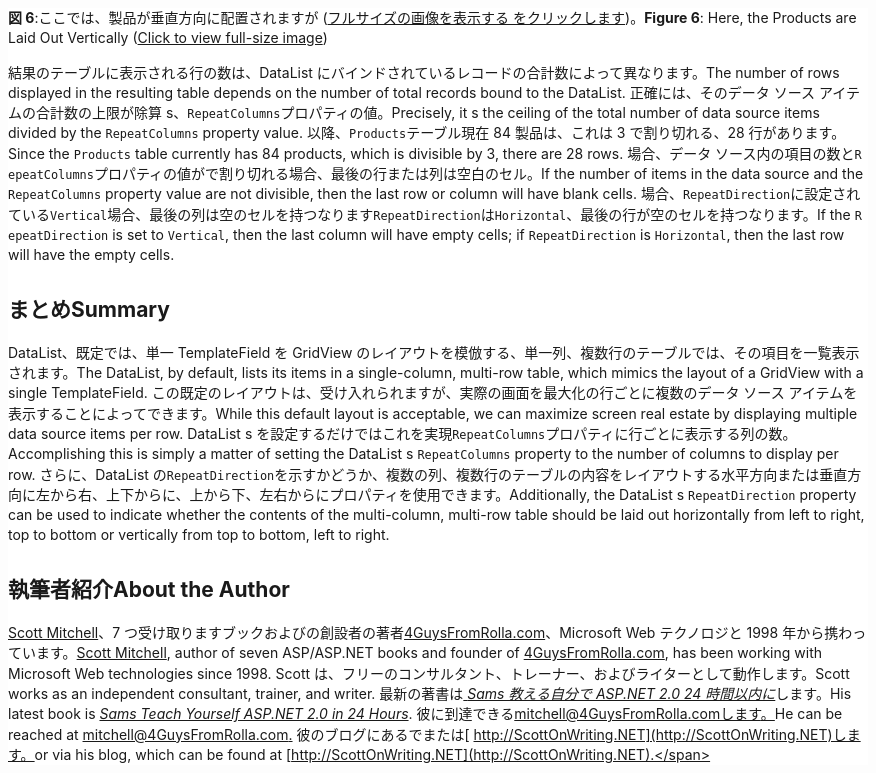 <span data-ttu-id="c54ae-159">**図 6**:ここでは、製品が垂直方向に配置されますが ([フルサイズの画像を表示する をクリックします](showing-multiple-records-per-row-with-the-datalist-control-vb/_static/image18.png))。</span><span class="sxs-lookup"><span data-stu-id="c54ae-159">**Figure 6**: Here, the Products are Laid Out Vertically ([Click to view full-size image](showing-multiple-records-per-row-with-the-datalist-control-vb/_static/image18.png))</span></span>


<span data-ttu-id="c54ae-160">結果のテーブルに表示される行の数は、DataList にバインドされているレコードの合計数によって異なります。</span><span class="sxs-lookup"><span data-stu-id="c54ae-160">The number of rows displayed in the resulting table depends on the number of total records bound to the DataList.</span></span> <span data-ttu-id="c54ae-161">正確には、そのデータ ソース アイテムの合計数の上限が除算 s、`RepeatColumns`プロパティの値。</span><span class="sxs-lookup"><span data-stu-id="c54ae-161">Precisely, it s the ceiling of the total number of data source items divided by the `RepeatColumns` property value.</span></span> <span data-ttu-id="c54ae-162">以降、`Products`テーブル現在 84 製品は、これは 3 で割り切れる、28 行があります。</span><span class="sxs-lookup"><span data-stu-id="c54ae-162">Since the `Products` table currently has 84 products, which is divisible by 3, there are 28 rows.</span></span> <span data-ttu-id="c54ae-163">場合、データ ソース内の項目の数と`RepeatColumns`プロパティの値がで割り切れる場合、最後の行または列は空白のセル。</span><span class="sxs-lookup"><span data-stu-id="c54ae-163">If the number of items in the data source and the `RepeatColumns` property value are not divisible, then the last row or column will have blank cells.</span></span> <span data-ttu-id="c54ae-164">場合、`RepeatDirection`に設定されている`Vertical`場合、最後の列は空のセルを持つなります`RepeatDirection`は`Horizontal`、最後の行が空のセルを持つなります。</span><span class="sxs-lookup"><span data-stu-id="c54ae-164">If the `RepeatDirection` is set to `Vertical`, then the last column will have empty cells; if `RepeatDirection` is `Horizontal`, then the last row will have the empty cells.</span></span>

## <a name="summary"></a><span data-ttu-id="c54ae-165">まとめ</span><span class="sxs-lookup"><span data-stu-id="c54ae-165">Summary</span></span>

<span data-ttu-id="c54ae-166">DataList、既定では、単一 TemplateField を GridView のレイアウトを模倣する、単一列、複数行のテーブルでは、その項目を一覧表示されます。</span><span class="sxs-lookup"><span data-stu-id="c54ae-166">The DataList, by default, lists its items in a single-column, multi-row table, which mimics the layout of a GridView with a single TemplateField.</span></span> <span data-ttu-id="c54ae-167">この既定のレイアウトは、受け入れられますが、実際の画面を最大化の行ごとに複数のデータ ソース アイテムを表示することによってできます。</span><span class="sxs-lookup"><span data-stu-id="c54ae-167">While this default layout is acceptable, we can maximize screen real estate by displaying multiple data source items per row.</span></span> <span data-ttu-id="c54ae-168">DataList s を設定するだけではこれを実現`RepeatColumns`プロパティに行ごとに表示する列の数。</span><span class="sxs-lookup"><span data-stu-id="c54ae-168">Accomplishing this is simply a matter of setting the DataList s `RepeatColumns` property to the number of columns to display per row.</span></span> <span data-ttu-id="c54ae-169">さらに、DataList の`RepeatDirection`を示すかどうか、複数の列、複数行のテーブルの内容をレイアウトする水平方向または垂直方向に左から右、上下からに、上から下、左右からにプロパティを使用できます。</span><span class="sxs-lookup"><span data-stu-id="c54ae-169">Additionally, the DataList s `RepeatDirection` property can be used to indicate whether the contents of the multi-column, multi-row table should be laid out horizontally from left to right, top to bottom or vertically from top to bottom, left to right.</span></span>

## <a name="about-the-author"></a><span data-ttu-id="c54ae-170">執筆者紹介</span><span class="sxs-lookup"><span data-stu-id="c54ae-170">About the Author</span></span>

<span data-ttu-id="c54ae-171">[Scott Mitchell](http://www.4guysfromrolla.com/ScottMitchell.shtml)、7 つ受け取りますブックおよびの創設者の著者[4GuysFromRolla.com](http://www.4guysfromrolla.com)、Microsoft Web テクノロジと 1998 年から携わっています。</span><span class="sxs-lookup"><span data-stu-id="c54ae-171">[Scott Mitchell](http://www.4guysfromrolla.com/ScottMitchell.shtml), author of seven ASP/ASP.NET books and founder of [4GuysFromRolla.com](http://www.4guysfromrolla.com), has been working with Microsoft Web technologies since 1998.</span></span> <span data-ttu-id="c54ae-172">Scott は、フリーのコンサルタント、トレーナー、およびライターとして動作します。</span><span class="sxs-lookup"><span data-stu-id="c54ae-172">Scott works as an independent consultant, trainer, and writer.</span></span> <span data-ttu-id="c54ae-173">最新の著書は[ *Sams 教える自分で ASP.NET 2.0 24 時間以内に*](https://www.amazon.com/exec/obidos/ASIN/0672327384/4guysfromrollaco)します。</span><span class="sxs-lookup"><span data-stu-id="c54ae-173">His latest book is [*Sams Teach Yourself ASP.NET 2.0 in 24 Hours*](https://www.amazon.com/exec/obidos/ASIN/0672327384/4guysfromrollaco).</span></span> <span data-ttu-id="c54ae-174">彼に到達できる[mitchell@4GuysFromRolla.comします。](mailto:mitchell@4GuysFromRolla.com)</span><span class="sxs-lookup"><span data-stu-id="c54ae-174">He can be reached at [mitchell@4GuysFromRolla.com.](mailto:mitchell@4GuysFromRolla.com)</span></span> <span data-ttu-id="c54ae-175">彼のブログにあるでまたは[ http://ScottOnWriting.NET](http://ScottOnWriting.NET)します。</span><span class="sxs-lookup"><span data-stu-id="c54ae-175">or via his blog, which can be found at [http://ScottOnWriting.NET](http://ScottOnWriting.NET).</span></span>